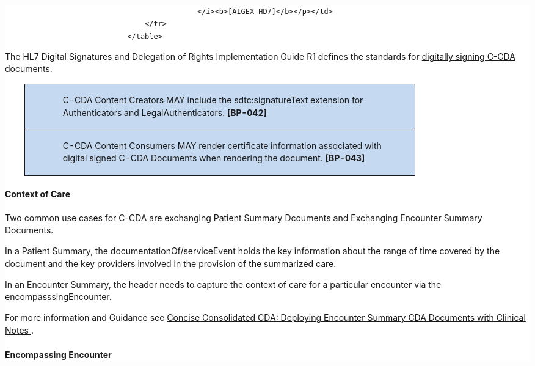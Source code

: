                                                 </i><b>[AIGEX-HD7]</b></p></td>
                                    </tr>
                                </table>

The HL7 Digital Signatures and Delegation of Rights Implementation Guide R1 defines the standards for [digitally
signing C-CDA documents](http://www.hl7.org/implement/standards/product_brief.cfm?product_id=375).

<table
                                    style="border-collapse:collapse;margin-left:24.01pt"
                                    cellspacing="0">
                                    <tr style="height:26pt">
                                        <td
                                            style="width:468pt;border-top-style:solid;border-top-width:1pt;border-left-style:solid;border-left-width:1pt;border-bottom-style:solid;border-bottom-width:1pt;border-right-style:solid;border-right-width:1pt"
                                            bgcolor="#C5D9F0"><p class="s19"
                                                style="padding-left: 41pt;padding-right: 8pt;text-indent: 0pt;text-align: left;"
                                                >C-CDA Content Creators MAY include the
                                                sdtc:signatureText extension for Authenticators and
                                                LegalAuthenticators. <b>[BP-042]</b></p></td>
                                    </tr>
                                    <tr style="height:26pt">
                                        <td
                                            style="width:468pt;border-top-style:solid;border-top-width:1pt;border-left-style:solid;border-left-width:1pt;border-bottom-style:solid;border-bottom-width:1pt;border-right-style:solid;border-right-width:1pt"
                                            bgcolor="#C5D9F0"><p class="s19"
                                                style="padding-left: 41pt;padding-right: 8pt;text-indent: 0pt;text-align: left;"
                                                >C-CDA Content Consumers MAY render certificate
                                                information associated with digital signed C-CDA
                                                Documents when rendering the document.
                                                  <b>[BP-043]</b></p></td>
                                    </tr>
                                </table>

#### Context of Care

Two common use cases for C-CDA are exchanging Patient Summary Dcouments and Exchanging Encounter Summary Documents.

In a Patient Summary, the documentationOf/serviceEvent holds the key information about the
range of time covered by the document and the key providers involved in the provision of the summarized care.

In an Encounter Summary, the header needs to capture the context of care for a particular encounter via the encompasssingEncounter.

For more information and Guidance see [Concise Consolidated CDA: Deploying Encounter Summary CDA Documents with Clinical Notes ](https://www.commonwellalliance.org/wp-content/uploads/2019/01/Improve-Joint-Document-Content-Whitepaper.pdf).

#### Encompassing Encounter
